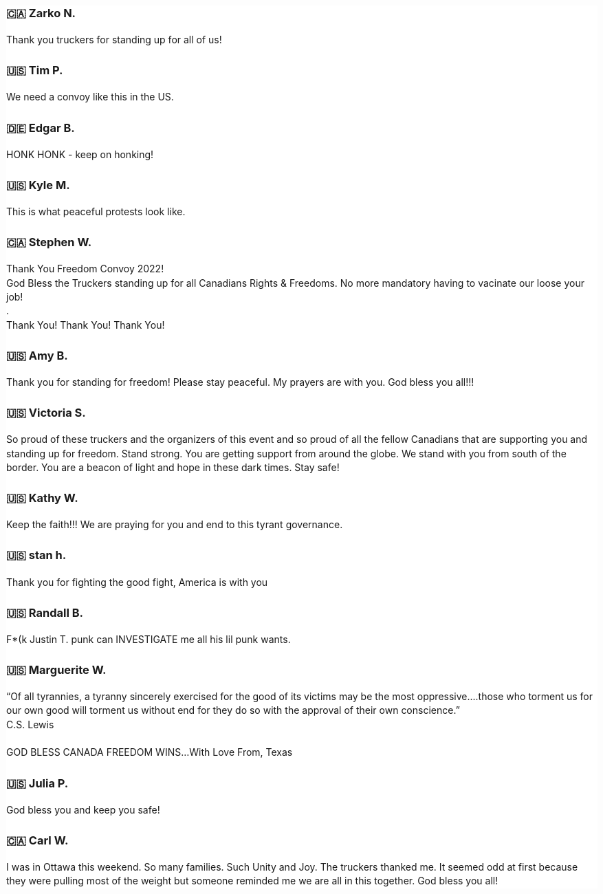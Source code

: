 ### 🇨🇦 Zarko N.
Thank you truckers for standing up for all of us!

### 🇺🇸 Tim P.
We need a convoy like this in the US.

### 🇩🇪 Edgar B.
HONK HONK - keep on honking! 

### 🇺🇸 Kyle M.
This is what peaceful protests look like.

### 🇨🇦 Stephen W.
Thank You Freedom Convoy 2022!<br />God Bless the Truckers standing up for all Canadians Rights & Freedoms. No more mandatory having to vacinate our loose your job!<br />.<br />Thank You! Thank You! Thank You!

### 🇺🇸 Amy B.
Thank you for standing for freedom! Please stay peaceful.  My prayers are with you. God bless you all!!!

### 🇺🇸 Victoria S.
So proud of these truckers and the organizers of this event and so proud of all the fellow Canadians that are supporting you and standing up for freedom.  Stand strong.  You are getting support from around the globe.  We stand with you from south of the border.  You are a beacon of light and hope in these dark times.  Stay safe!

### 🇺🇸 Kathy W.
Keep the faith!!! We are praying for you and end to this tyrant governance.

### 🇺🇸 stan h.
Thank you for fighting the good fight, America is with you 

### 🇺🇸 Randall B.
F*(k Justin T.   punk can INVESTIGATE me all his lil punk  wants.

### 🇺🇸 Marguerite  W.
“Of all tyrannies, a tyranny sincerely exercised for the good of its victims may be the most oppressive....those who torment us for our own good will torment us without end for they do so with the approval of their own conscience.”<br />C.S. Lewis<br /><br />GOD BLESS CANADA  FREEDOM WINS…With Love From, Texas 

### 🇺🇸 Julia P.
God bless you and keep you safe!

### 🇨🇦 Carl W.
I was in Ottawa this weekend. So many families. Such Unity and Joy. The truckers thanked me. It seemed odd at first because they were pulling most of the weight but someone reminded me we are all in this together. God bless you all!
